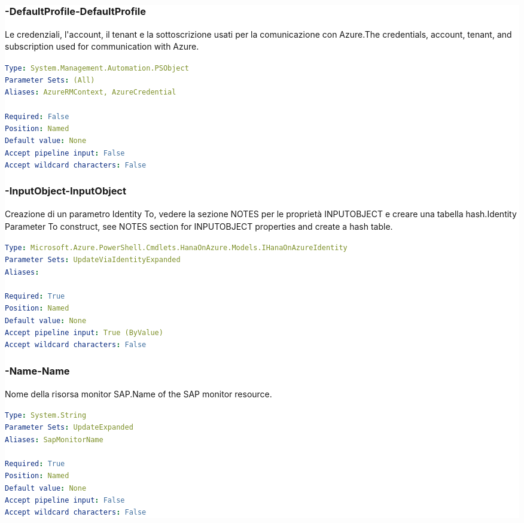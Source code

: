 ### <span data-ttu-id="4849e-115">-DefaultProfile</span><span class="sxs-lookup"><span data-stu-id="4849e-115">-DefaultProfile</span></span>
<span data-ttu-id="4849e-116">Le credenziali, l'account, il tenant e la sottoscrizione usati per la comunicazione con Azure.</span><span class="sxs-lookup"><span data-stu-id="4849e-116">The credentials, account, tenant, and subscription used for communication with Azure.</span></span>

```yaml
Type: System.Management.Automation.PSObject
Parameter Sets: (All)
Aliases: AzureRMContext, AzureCredential

Required: False
Position: Named
Default value: None
Accept pipeline input: False
Accept wildcard characters: False
```

### <span data-ttu-id="4849e-117">-InputObject</span><span class="sxs-lookup"><span data-stu-id="4849e-117">-InputObject</span></span>
<span data-ttu-id="4849e-118">Creazione di un parametro Identity To, vedere la sezione NOTES per le proprietà INPUTOBJECT e creare una tabella hash.</span><span class="sxs-lookup"><span data-stu-id="4849e-118">Identity Parameter To construct, see NOTES section for INPUTOBJECT properties and create a hash table.</span></span>

```yaml
Type: Microsoft.Azure.PowerShell.Cmdlets.HanaOnAzure.Models.IHanaOnAzureIdentity
Parameter Sets: UpdateViaIdentityExpanded
Aliases:

Required: True
Position: Named
Default value: None
Accept pipeline input: True (ByValue)
Accept wildcard characters: False
```

### <span data-ttu-id="4849e-119">-Name</span><span class="sxs-lookup"><span data-stu-id="4849e-119">-Name</span></span>
<span data-ttu-id="4849e-120">Nome della risorsa monitor SAP.</span><span class="sxs-lookup"><span data-stu-id="4849e-120">Name of the SAP monitor resource.</span></span>

```yaml
Type: System.String
Parameter Sets: UpdateExpanded
Aliases: SapMonitorName

Required: True
Position: Named
Default value: None
Accept pipeline input: False
Accept wildcard characters: False
```
